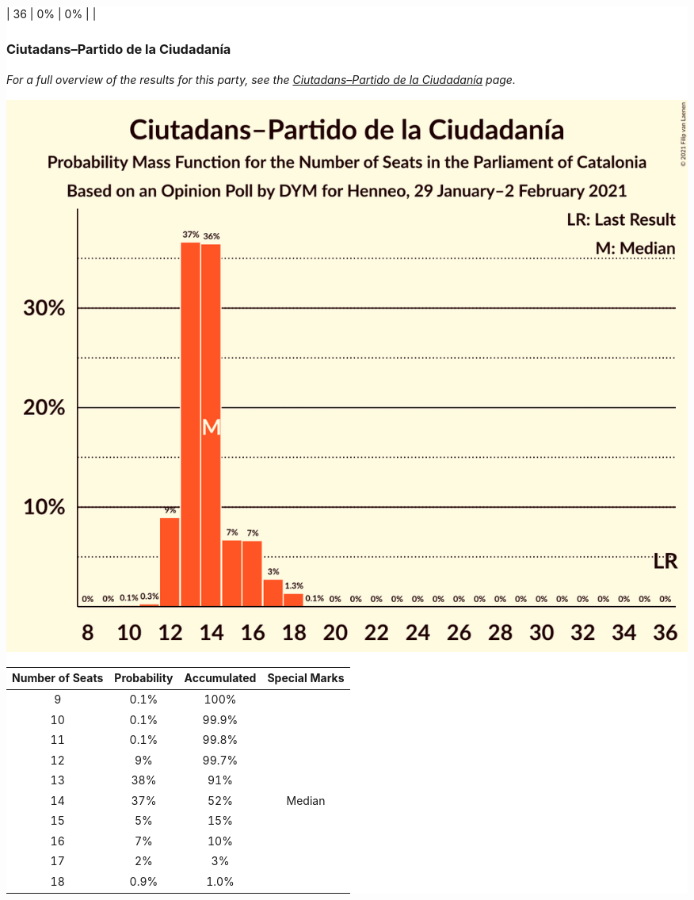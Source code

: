 | 36 | 0% | 0% |  |

### Ciutadans–Partido de la Ciudadanía

*For a full overview of the results for this party, see the [Ciutadans–Partido de la Ciudadanía](party-ciutadans–partidodelaciudadanía.html) page.*

![Graph with seats probability mass function not yet produced](2021-02-02-DYM-seats-pmf-ciutadans–partidodelaciudadanía.png "Seats Probability Mass Function")

| Number of Seats | Probability | Accumulated | Special Marks |
|:---------------:|:-----------:|:-----------:|:-------------:|
| 9 | 0.1% | 100% |  |
| 10 | 0.1% | 99.9% |  |
| 11 | 0.1% | 99.8% |  |
| 12 | 9% | 99.7% |  |
| 13 | 38% | 91% |  |
| 14 | 37% | 52% | Median |
| 15 | 5% | 15% |  |
| 16 | 7% | 10% |  |
| 17 | 2% | 3% |  |
| 18 | 0.9% | 1.0% |  |